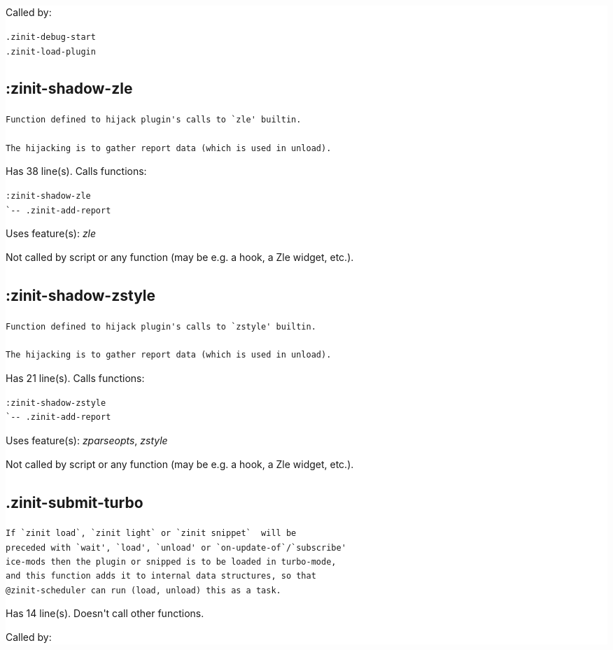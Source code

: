 Called by:

```text
.zinit-debug-start
.zinit-load-plugin
```

## :zinit-shadow-zle

```text 
Function defined to hijack plugin's calls to `zle' builtin.

The hijacking is to gather report data (which is used in unload).
```

Has 38 line(s). Calls functions:

```text
:zinit-shadow-zle
`-- .zinit-add-report
```

Uses feature(s): _zle_

Not called by script or any function (may be e.g. a hook, a Zle widget, etc.).

## :zinit-shadow-zstyle

```text 
Function defined to hijack plugin's calls to `zstyle' builtin.

The hijacking is to gather report data (which is used in unload).
```

Has 21 line(s). Calls functions:

```text
:zinit-shadow-zstyle
`-- .zinit-add-report
```

Uses feature(s): _zparseopts_, _zstyle_

Not called by script or any function (may be e.g. a hook, a Zle widget, etc.).

## .zinit-submit-turbo

```text 
If `zinit load`, `zinit light` or `zinit snippet`  will be
preceded with `wait', `load', `unload' or `on-update-of`/`subscribe'
ice-mods then the plugin or snipped is to be loaded in turbo-mode,
and this function adds it to internal data structures, so that
@zinit-scheduler can run (load, unload) this as a task.
```

Has 14 line(s). Doesn't call other functions.

Called by:
